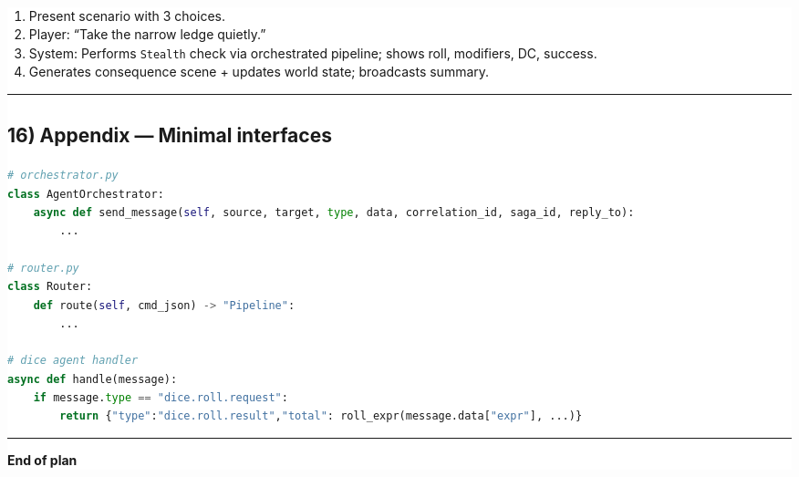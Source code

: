 1. Present scenario with 3 choices.
2. Player: “Take the narrow ledge quietly.”  
3. System: Performs `Stealth` check via orchestrated pipeline; shows roll, modifiers, DC, success.
4. Generates consequence scene + updates world state; broadcasts summary.

---

## 16) Appendix — Minimal interfaces

```python
# orchestrator.py
class AgentOrchestrator:
    async def send_message(self, source, target, type, data, correlation_id, saga_id, reply_to):
        ...

# router.py
class Router:
    def route(self, cmd_json) -> "Pipeline":
        ...

# dice agent handler
async def handle(message):
    if message.type == "dice.roll.request":
        return {"type":"dice.roll.result","total": roll_expr(message.data["expr"], ...)}
```

---

**End of plan**
